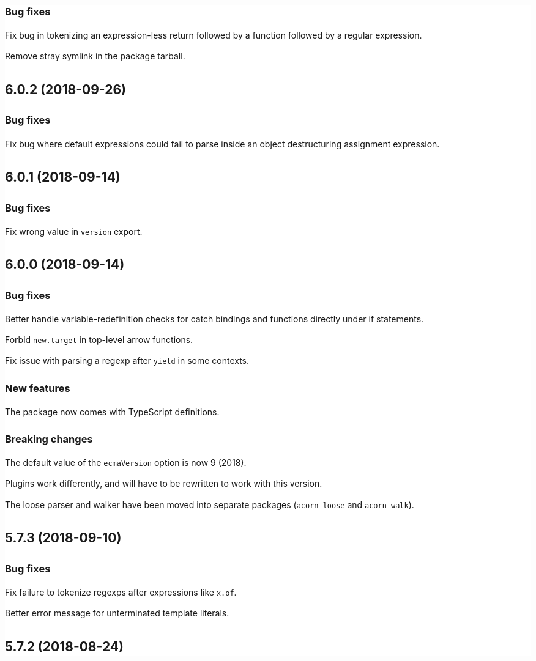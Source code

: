 ### Bug fixes

Fix bug in tokenizing an expression-less return followed by a function followed by a regular expression.

Remove stray symlink in the package tarball.

## 6.0.2 (2018-09-26)

### Bug fixes

Fix bug where default expressions could fail to parse inside an object destructuring assignment expression.

## 6.0.1 (2018-09-14)

### Bug fixes

Fix wrong value in `version` export.

## 6.0.0 (2018-09-14)

### Bug fixes

Better handle variable-redefinition checks for catch bindings and functions directly under if statements.

Forbid `new.target` in top-level arrow functions.

Fix issue with parsing a regexp after `yield` in some contexts.

### New features

The package now comes with TypeScript definitions.

### Breaking changes

The default value of the `ecmaVersion` option is now 9 (2018).

Plugins work differently, and will have to be rewritten to work with this version.

The loose parser and walker have been moved into separate packages (`acorn-loose` and `acorn-walk`).

## 5.7.3 (2018-09-10)

### Bug fixes

Fix failure to tokenize regexps after expressions like `x.of`.

Better error message for unterminated template literals.

## 5.7.2 (2018-08-24)
